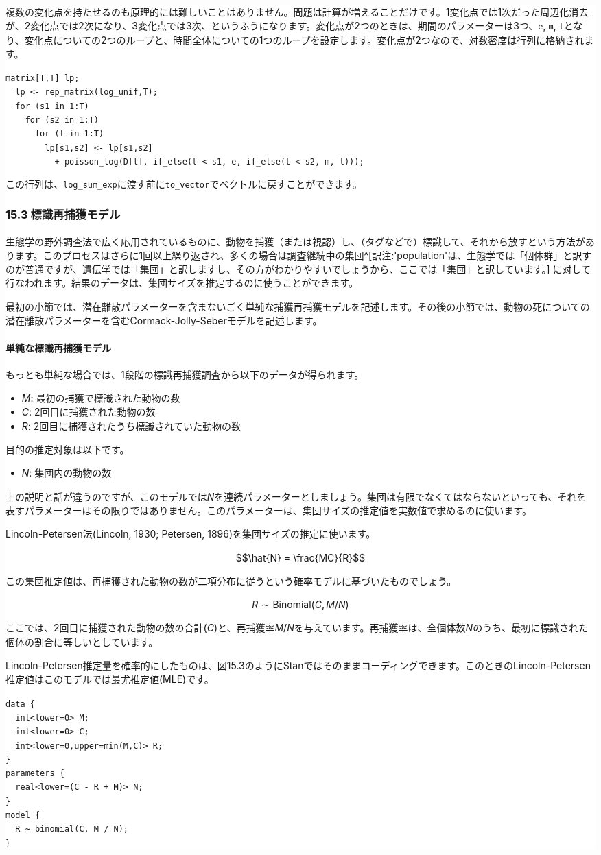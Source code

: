 複数の変化点を持たせるのも原理的には難しいことはありません。問題は計算が増えることだけです。1変化点では1次だった周辺化消去が、2変化点では2次になり、3変化点では3次、というふうになります。変化点が2つのときは、期間のパラメーターは3つ、`e`, `m`, `l`となり、変化点についての2つのループと、時間全体についての1つのループを設定します。変化点が2つなので、対数密度は行列に格納されます。

```
matrix[T,T] lp;
  lp <- rep_matrix(log_unif,T);
  for (s1 in 1:T)
    for (s2 in 1:T)
      for (t in 1:T)
        lp[s1,s2] <- lp[s1,s2]
          + poisson_log(D[t], if_else(t < s1, e, if_else(t < s2, m, l)));
```

この行列は、`log_sum_exp`に渡す前に`to_vector`でベクトルに戻すことができます。

### 15.3 標識再捕獲モデル

生態学の野外調査法で広く応用されているものに、動物を捕獲（または視認）し、（タグなどで）標識して、それから放すという方法があります。このプロセスはさらに1回以上繰り返され、多くの場合は調査継続中の集団^[訳注:'population'は、生態学では「個体群」と訳すのが普通ですが、遺伝学では「集団」と訳しますし、その方がわかりやすいでしょうから、ここでは「集団」と訳しています。] に対して行なわれます。結果のデータは、集団サイズを推定するのに使うことができます。

最初の小節では、潜在離散パラメーターを含まないごく単純な捕獲再捕獲モデルを記述します。その後の小節では、動物の死についての潜在離散パラメーターを含むCormack-Jolly-Seberモデルを記述します。

#### 単純な標識再捕獲モデル

もっとも単純な場合では、1段階の標識再捕獲調査から以下のデータが得られます。

- $M$: 最初の捕獲で標識された動物の数
- $C$: 2回目に捕獲された動物の数
- $R$: 2回目に捕獲されたうち標識されていた動物の数

目的の推定対象は以下です。

- $N$: 集団内の動物の数

上の説明と話が違うのですが、このモデルでは$N$を連続パラメーターとしましょう。集団は有限でなくてはならないといっても、それを表すパラメーターはその限りではありません。このパラメーターは、集団サイズの推定値を実数値で求めるのに使います。

Lincoln-Petersen法(Lincoln, 1930; Petersen, 1896)を集団サイズの推定に使います。

$$\hat{N} = \frac{MC}{R}$$

この集団推定値は、再捕獲された動物の数が二項分布に従うという確率モデルに基づいたものでしょう。

$$ R \sim \mathsf{Binomial}(C, M/N) $$

ここでは、2回目に捕獲された動物の数の合計($C$)と、再捕獲率$M/N$を与えています。再捕獲率は、全個体数$N$のうち、最初に標識された個体の割合に等しいとしています。

Lincoln-Petersen推定量を確率的にしたものは、図15.3のようにStanではそのままコーディングできます。このときのLincoln-Petersen推定値はこのモデルでは最尤推定値(MLE)です。

```
data {
  int<lower=0> M;
  int<lower=0> C;
  int<lower=0,upper=min(M,C)> R;
}
parameters {
  real<lower=(C - R + M)> N;
}
model {
  R ~ binomial(C, M / N);
}
```
